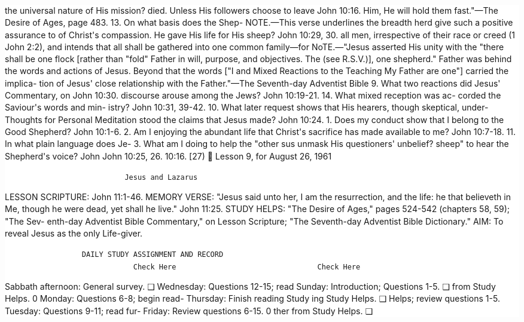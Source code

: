the universal nature of His mission?            died. Unless His followers choose to leave
John 10:16.                                     Him, He will hold them fast."—The Desire
                                                of Ages, page 483.
                                                  13. On what basis does the Shep-
   NOTE.—This verse underlines the breadth      herd give such a positive assurance to
of Christ's compassion. He gave His life for    His sheep? John 10:29, 30.
all men, irrespective of their race or creed
(1 John 2:2), and intends that all shall be
gathered into one common family—for               NoTE.—"Jesus asserted His unity with the
"there shall be one flock [rather than "fold"   Father in will, purpose, and objectives. The
(see R.S.V.)], one shepherd."                   Father was behind the words and actions
                                                of Jesus. Beyond that the words ["I and
  Mixed Reactions to the Teaching               My Father are one"] carried the implica-
                                                tion of Jesus' close relationship with the
                                                Father."—The Seventh-day Adventist Bible
  9. What two reactions did Jesus'              Commentary, on John 10:30.
discourse arouse among the Jews?
John 10:19-21.                                     14. What mixed reception was ac-
                                                corded the Saviour's words and min-
                                                istry? John 10:31, 39-42.
  10. What later request shows that
His hearers, though skeptical, under-               Thoughts for Personal Meditation
stood the claims that Jesus made?
John 10:24.                                       1. Does my conduct show that I belong
                                                to the Good Shepherd? John 10:1-6.
                                                  2. Am I enjoying the abundant life that
                                                Christ's sacrifice has made available to me?
                                                John 10:7-18.
  11. In what plain language does Je-             3. What am I doing to help the "other
sus unmask His questioners' unbelief?           sheep" to hear the Shepherd's voice? John
John 10:25, 26.                                 10:16.
                                            [27)
                             Lesson 9, for August 26, 1961


                                Jesus and Lazarus

LESSON SCRIPTURE: John 11:1-46.
MEMORY VERSE: "Jesus said unto her, I am the resurrection, and the life: he that
   believeth in Me, though he were dead, yet shall he live." John 11:25.
STUDY HELPS: "The Desire of Ages," pages 524-542 (chapters 58, 59); "The Sev-
   enth-day Adventist Bible Commentary," on Lesson Scripture; "The Seventh-day
   Adventist Bible Dictionary."
AIM: To reveal Jesus as the only Life-giver.

                      DAILY STUDY ASSIGNMENT AND RECORD
                                  Check Here                                 Check Here
Sabbath afternoon: General survey. ❑            Wednesday: Questions 12-15; read
Sunday: Introduction; Questions 1-5. ❑               from Study Helps.               0
Monday: Questions 6-8; begin read-              Thursday: Finish reading Study
    ing Study Helps.                 ❑               Helps; review questions 1-5.
Tuesday: Questions 9-11; read fur-              Friday: Review questions 6-15.       0
    ther from Study Helps.           ❑
